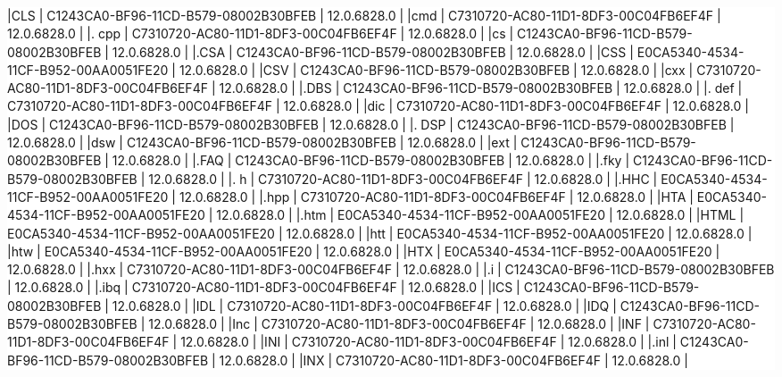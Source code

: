 |CLS | C1243CA0-BF96-11CD-B579-08002B30BFEB | 12.0.6828.0 |
|cmd | C7310720-AC80-11D1-8DF3-00C04FB6EF4F | 12.0.6828.0 |
|. cpp | C7310720-AC80-11D1-8DF3-00C04FB6EF4F | 12.0.6828.0 |
|cs | C1243CA0-BF96-11CD-B579-08002B30BFEB | 12.0.6828.0 |
|.CSA | C1243CA0-BF96-11CD-B579-08002B30BFEB | 12.0.6828.0 |
|CSS | E0CA5340-4534-11CF-B952-00AA0051FE20 | 12.0.6828.0 |
|CSV | C1243CA0-BF96-11CD-B579-08002B30BFEB | 12.0.6828.0 |
|cxx | C7310720-AC80-11D1-8DF3-00C04FB6EF4F | 12.0.6828.0 |
|.DBS | C1243CA0-BF96-11CD-B579-08002B30BFEB | 12.0.6828.0 |
|. def | C7310720-AC80-11D1-8DF3-00C04FB6EF4F | 12.0.6828.0 |
|dic | C7310720-AC80-11D1-8DF3-00C04FB6EF4F | 12.0.6828.0 |
|DOS | C1243CA0-BF96-11CD-B579-08002B30BFEB | 12.0.6828.0 |
|. DSP | C1243CA0-BF96-11CD-B579-08002B30BFEB | 12.0.6828.0 |
|dsw | C1243CA0-BF96-11CD-B579-08002B30BFEB | 12.0.6828.0 |
|ext | C1243CA0-BF96-11CD-B579-08002B30BFEB | 12.0.6828.0 |
|.FAQ | C1243CA0-BF96-11CD-B579-08002B30BFEB | 12.0.6828.0 |
|.fky | C1243CA0-BF96-11CD-B579-08002B30BFEB | 12.0.6828.0 |
|. h | C7310720-AC80-11D1-8DF3-00C04FB6EF4F | 12.0.6828.0 |
|.HHC | E0CA5340-4534-11CF-B952-00AA0051FE20 | 12.0.6828.0 |
|.hpp | C7310720-AC80-11D1-8DF3-00C04FB6EF4F | 12.0.6828.0 |
|HTA | E0CA5340-4534-11CF-B952-00AA0051FE20 | 12.0.6828.0 |
|.htm | E0CA5340-4534-11CF-B952-00AA0051FE20 | 12.0.6828.0 |
|HTML | E0CA5340-4534-11CF-B952-00AA0051FE20 | 12.0.6828.0 |
|htt | E0CA5340-4534-11CF-B952-00AA0051FE20 | 12.0.6828.0 |
|htw | E0CA5340-4534-11CF-B952-00AA0051FE20 | 12.0.6828.0 |
|HTX | E0CA5340-4534-11CF-B952-00AA0051FE20 | 12.0.6828.0 |
|.hxx | C7310720-AC80-11D1-8DF3-00C04FB6EF4F | 12.0.6828.0 |
|.i | C1243CA0-BF96-11CD-B579-08002B30BFEB | 12.0.6828.0 |
|.ibq | C7310720-AC80-11D1-8DF3-00C04FB6EF4F | 12.0.6828.0 |
|ICS | C1243CA0-BF96-11CD-B579-08002B30BFEB | 12.0.6828.0 |
|IDL | C7310720-AC80-11D1-8DF3-00C04FB6EF4F | 12.0.6828.0 |
|IDQ | C1243CA0-BF96-11CD-B579-08002B30BFEB | 12.0.6828.0 |
|Inc | C7310720-AC80-11D1-8DF3-00C04FB6EF4F | 12.0.6828.0 |
|INF | C7310720-AC80-11D1-8DF3-00C04FB6EF4F | 12.0.6828.0 |
|INI | C7310720-AC80-11D1-8DF3-00C04FB6EF4F | 12.0.6828.0 |
|.inl | C1243CA0-BF96-11CD-B579-08002B30BFEB | 12.0.6828.0 |
|INX | C7310720-AC80-11D1-8DF3-00C04FB6EF4F | 12.0.6828.0 |